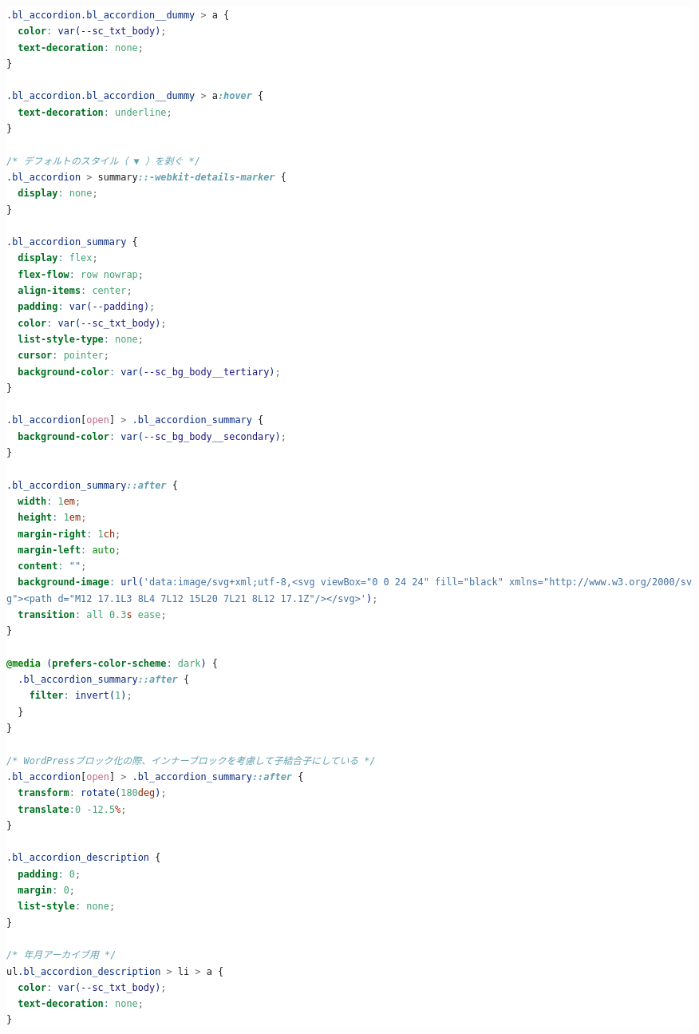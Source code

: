 ```css:style.css
.bl_accordion.bl_accordion__dummy > a {
  color: var(--sc_txt_body);
  text-decoration: none;
}

.bl_accordion.bl_accordion__dummy > a:hover {
  text-decoration: underline;
}

/* デフォルトのスタイル（ ▼ ）を剥ぐ */
.bl_accordion > summary::-webkit-details-marker {
  display: none;
}

.bl_accordion_summary {
  display: flex;
  flex-flow: row nowrap;
  align-items: center;
  padding: var(--padding);
  color: var(--sc_txt_body);
  list-style-type: none;
  cursor: pointer;
  background-color: var(--sc_bg_body__tertiary);
}

.bl_accordion[open] > .bl_accordion_summary {
  background-color: var(--sc_bg_body__secondary);
}

.bl_accordion_summary::after {
  width: 1em;
  height: 1em;
  margin-right: 1ch;
  margin-left: auto;
  content: "";
  background-image: url('data:image/svg+xml;utf-8,<svg viewBox="0 0 24 24" fill="black" xmlns="http://www.w3.org/2000/svg"><path d="M12 17.1L3 8L4 7L12 15L20 7L21 8L12 17.1Z"/></svg>');
  transition: all 0.3s ease;
}

@media (prefers-color-scheme: dark) {
  .bl_accordion_summary::after {
    filter: invert(1);
  }
}

/* WordPressブロック化の際、インナーブロックを考慮して子結合子にしている */
.bl_accordion[open] > .bl_accordion_summary::after {
  transform: rotate(180deg);
  translate:0 -12.5%;
}

.bl_accordion_description {
  padding: 0;
  margin: 0;
  list-style: none;
}

/* 年月アーカイブ用 */
ul.bl_accordion_description > li > a {
  color: var(--sc_txt_body);
  text-decoration: none;
}
```